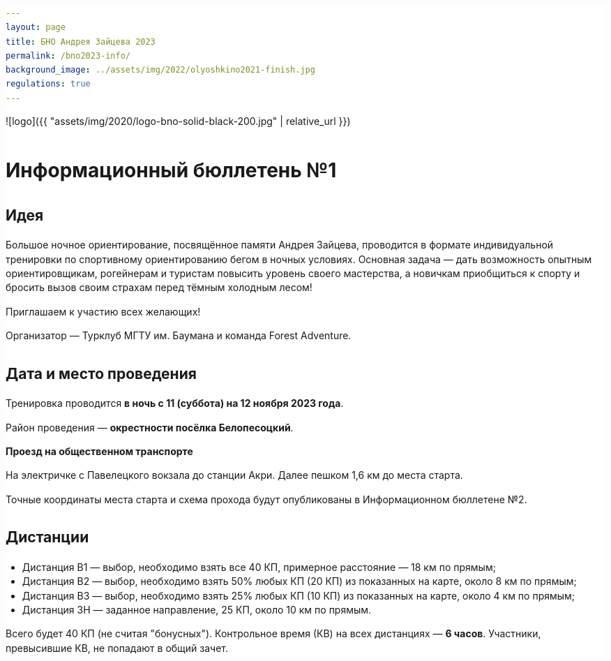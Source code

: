 ```yaml
---
layout: page
title: БНО Андрея Зайцева 2023
permalink: /bno2023-info/
background_image: ../assets/img/2022/olyoshkino2021-finish.jpg
regulations: true
---
```


![logo]({{ "assets/img/2020/logo-bno-solid-black-200.jpg" | relative_url }})

Информационный бюллетень №1
===========================

Идея
---------------------------------------------------

Большое ночное ориентирование, посвящённое памяти Андрея Зайцева, проводится в формате индивидуальной тренировки
по спортивному ориентированию бегом в ночных условиях.
Основная задача — дать возможность опытным ориентировщикам, рогейнерам и туристам повысить уровень своего мастерства,
а новичкам приобщиться к спорту и бросить вызов своим страхам перед тёмным холодным лесом!

Приглашаем к участию всех желающих!

Организатор — Турклуб МГТУ им. Баумана и команда Forest Adventure.

Дата и место проведения
---------------------------------------------------

Тренировка проводится **в ночь с 11 (суббота) на 12 ноября 2023 года**.

Район проведения — **окрестности посёлка Белопесоцкий**.

**Проезд на общественном транспорте**

На электричке с Павелецкого вокзала до станции Акри.
Далее пешком 1,6 км до места старта.

Точные координаты места старта и схема прохода будут опубликованы в Информационном бюллетене №2.

Дистанции
---------------------------------------------------

* Дистанция В1 — выбор, необходимо взять все 40 КП, примерное расстояние — 18 км по прямым;
* Дистанция В2 — выбор, необходимо взять 50% любых КП (20 КП) из показанных на карте, около 8 км по прямым;
* Дистанция В3 — выбор, необходимо взять 25% любых КП (10 КП) из показанных на карте, около 4 км по прямым;
* Дистанция ЗН — заданное направление, 25 КП, около 10 км по прямым.

Всего будет 40 КП (не считая "бонусных").
Контрольное время (КВ) на всех дистанциях — **6 часов**.
Участники, превысившие КВ, не попадают в общий зачет.
